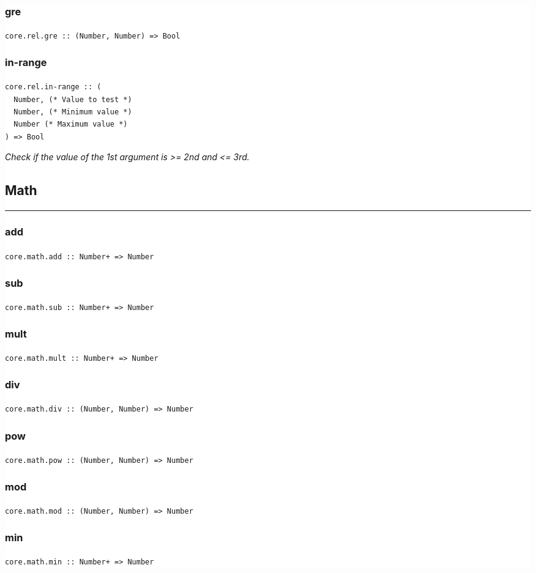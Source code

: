 ### **gre**
```
core.rel.gre :: (Number, Number) => Bool
```

### **in-range**
```
core.rel.in-range :: (
  Number, (* Value to test *)
  Number, (* Minimum value *)
  Number (* Maximum value *)
) => Bool
```

*Check if the value of the 1st argument is >= 2nd and <= 3rd.*

## Math

-------------------

### **add**
```
core.math.add :: Number+ => Number
```

### **sub**
```
core.math.sub :: Number+ => Number
```

### **mult**
```
core.math.mult :: Number+ => Number
```

### **div**
```
core.math.div :: (Number, Number) => Number
```

### **pow**
```
core.math.pow :: (Number, Number) => Number
```

### **mod**
```
core.math.mod :: (Number, Number) => Number
```

### **min**
```
core.math.min :: Number+ => Number
```
